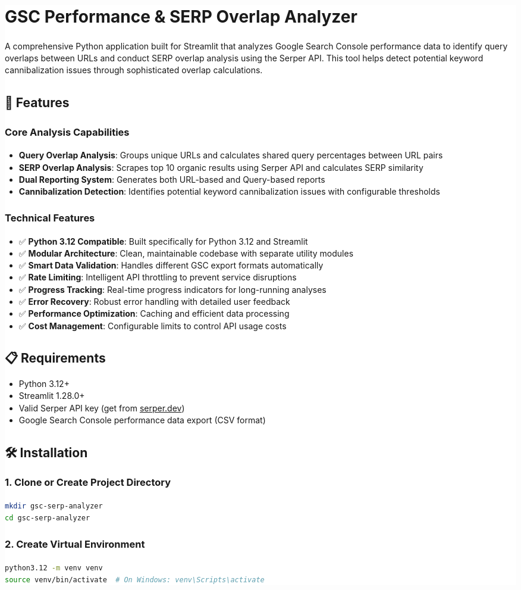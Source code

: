 # GSC Performance & SERP Overlap Analyzer

A comprehensive Python application built for Streamlit that analyzes Google Search Console performance data to identify query overlaps between URLs and conduct SERP overlap analysis using the Serper API. This tool helps detect potential keyword cannibalization issues through sophisticated overlap calculations.

## 🚀 Features

### Core Analysis Capabilities
- **Query Overlap Analysis**: Groups unique URLs and calculates shared query percentages between URL pairs
- **SERP Overlap Analysis**: Scrapes top 10 organic results using Serper API and calculates SERP similarity
- **Dual Reporting System**: Generates both URL-based and Query-based reports
- **Cannibalization Detection**: Identifies potential keyword cannibalization issues with configurable thresholds

### Technical Features
- ✅ **Python 3.12 Compatible**: Built specifically for Python 3.12 and Streamlit
- ✅ **Modular Architecture**: Clean, maintainable codebase with separate utility modules
- ✅ **Smart Data Validation**: Handles different GSC export formats automatically
- ✅ **Rate Limiting**: Intelligent API throttling to prevent service disruptions
- ✅ **Progress Tracking**: Real-time progress indicators for long-running analyses
- ✅ **Error Recovery**: Robust error handling with detailed user feedback
- ✅ **Performance Optimization**: Caching and efficient data processing
- ✅ **Cost Management**: Configurable limits to control API usage costs

## 📋 Requirements

- Python 3.12+
- Streamlit 1.28.0+
- Valid Serper API key (get from [serper.dev](https://serper.dev))
- Google Search Console performance data export (CSV format)

## 🛠 Installation

### 1. Clone or Create Project Directory
```bash
mkdir gsc-serp-analyzer
cd gsc-serp-analyzer
```

### 2. Create Virtual Environment
```bash
python3.12 -m venv venv
source venv/bin/activate  # On Windows: venv\Scripts\activate
```
